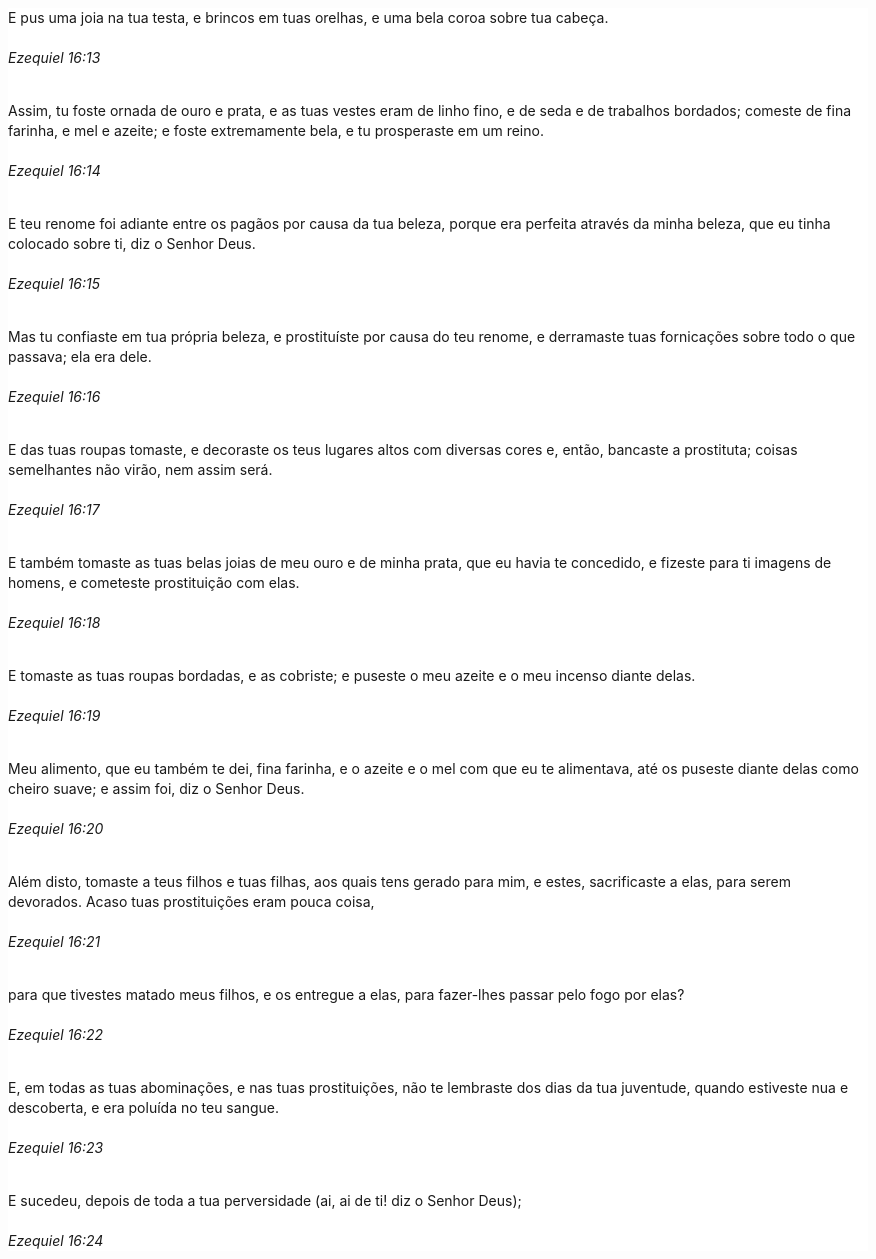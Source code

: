 E pus uma joia na tua testa, e brincos em tuas orelhas, e uma bela coroa sobre tua cabeça.

###### Ezequiel 16:13

Assim, tu foste ornada de ouro e prata, e as tuas vestes eram de linho fino, e de seda e de trabalhos bordados; comeste de fina farinha, e mel e azeite; e foste extremamente bela, e tu prosperaste em um reino.

###### Ezequiel 16:14

E teu renome foi adiante entre os pagãos por causa da tua beleza, porque era perfeita através da minha beleza, que eu tinha colocado sobre ti, diz o Senhor Deus.

###### Ezequiel 16:15

Mas tu confiaste em tua própria beleza, e prostituíste por causa do teu renome, e derramaste tuas fornicações sobre todo o que passava; ela era dele.

###### Ezequiel 16:16

E das tuas roupas tomaste, e decoraste os teus lugares altos com diversas cores e, então, bancaste a prostituta; coisas semelhantes não virão, nem assim será.

###### Ezequiel 16:17

E também tomaste as tuas belas joias de meu ouro e de minha prata, que eu havia te concedido, e fizeste para ti imagens de homens, e cometeste prostituição com elas.

###### Ezequiel 16:18

E tomaste as tuas roupas bordadas, e as cobriste; e puseste o meu azeite e o meu incenso diante delas.

###### Ezequiel 16:19

Meu alimento, que eu também te dei, fina farinha, e o azeite e o mel com que eu te alimentava, até os puseste diante delas como cheiro suave; e assim foi, diz o Senhor Deus.

###### Ezequiel 16:20

Além disto, tomaste a teus filhos e tuas filhas, aos quais tens gerado para mim, e estes, sacrificaste a elas, para serem devorados. Acaso tuas prostituições eram pouca coisa,

###### Ezequiel 16:21

para que tivestes matado meus filhos, e os entregue a elas, para fazer-lhes passar pelo fogo por elas?

###### Ezequiel 16:22

E, em todas as tuas abominações, e nas tuas prostituições, não te lembraste dos dias da tua juventude, quando estiveste nua e descoberta, e era poluída no teu sangue.

###### Ezequiel 16:23

E sucedeu, depois de toda a tua perversidade (ai, ai de ti! diz o Senhor Deus);

###### Ezequiel 16:24

